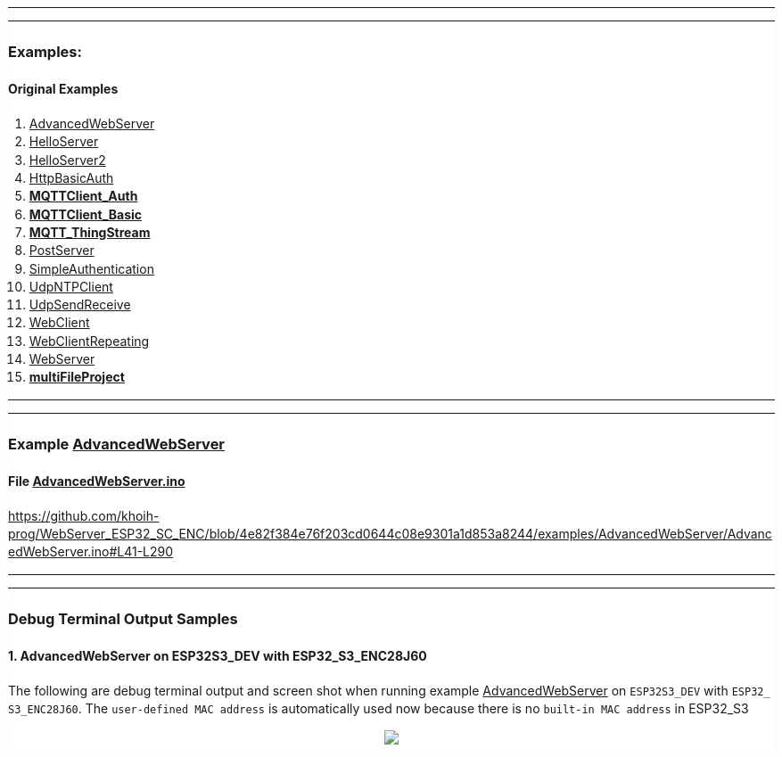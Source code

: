 

---
---

### Examples:

#### Original Examples

 1. [AdvancedWebServer](examples/AdvancedWebServer)
 2. [HelloServer](examples/HelloServer)
 3. [HelloServer2](examples/HelloServer2)
 4. [HttpBasicAuth](examples/HttpBasicAuth)
 5. [**MQTTClient_Auth**](examples/MQTTClient_Auth)
 6. [**MQTTClient_Basic**](examples/MQTTClient_Basic)
 7. [**MQTT_ThingStream**](examples/MQTT_ThingStream)
 8. [PostServer](examples/PostServer)
 9. [SimpleAuthentication](examples/SimpleAuthentication)
10. [UdpNTPClient](examples/UdpNTPClient)
11. [UdpSendReceive](examples/UdpSendReceive)
12. [WebClient](examples/WebClient)
13. [WebClientRepeating](examples/WebClientRepeating)
14. [WebServer](examples/WebServer)
15. [**multiFileProject**](examples/multiFileProject)


---
---

### Example [AdvancedWebServer](examples/AdvancedWebServer)

#### File [AdvancedWebServer.ino](examples/AdvancedWebServer/AdvancedWebServer.ino)


https://github.com/khoih-prog/WebServer_ESP32_SC_ENC/blob/4e82f384e76f203cd0644c08e9301a1d853a8244/examples/AdvancedWebServer/AdvancedWebServer.ino#L41-L290

---
---

### Debug Terminal Output Samples

#### 1. AdvancedWebServer on ESP32S3_DEV with ESP32_S3_ENC28J60

The following are debug terminal output and screen shot when running example [AdvancedWebServer](examples/AdvancedWebServer) on `ESP32S3_DEV` with `ESP32_S3_ENC28J60`. The `user-defined MAC address` is automatically used now because there is no `built-in MAC address` in ESP32_S3

<p align="center">
    <img src="https://github.com/khoih-prog/WebServer_ESP32_SC_ENC/raw/main/pics/AdvancedWebServer.png">
</p>

